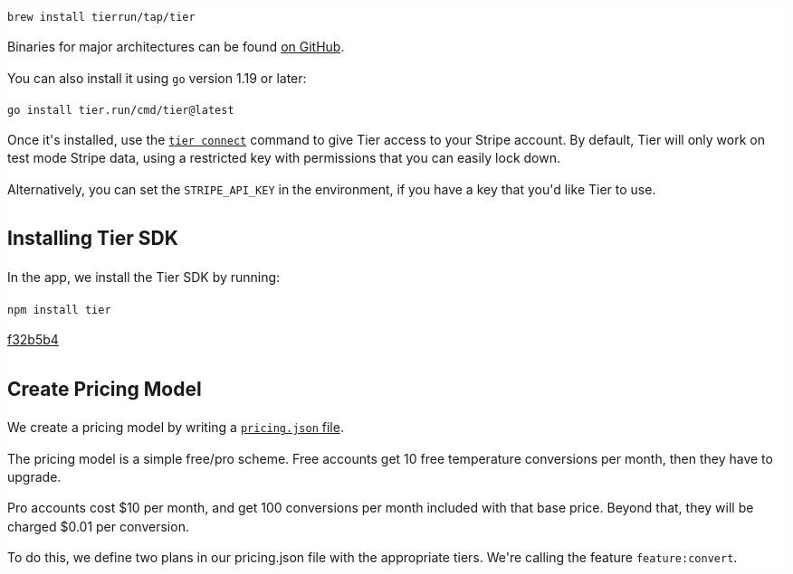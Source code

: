

```
brew install tierrun/tap/tier

```
Binaries for major architectures can be found [on
GitHub](https://github.com/tierrun/tier/releases).


You can also install it using `go` version 1.19 or later:



```
go install tier.run/cmd/tier@latest

```
Once it's installed, use the [`tier
connect`](https://tier.run/docs/cli/connect) command to give Tier
access to your Stripe account. By default, Tier will only work
on test mode Stripe data, using a restricted key with permissions
that you can easily lock down.


Alternatively, you can set the `STRIPE_API_KEY` in the
environment, if you have a key that you'd like Tier to use.


Installing Tier SDK
-------------------


In the app, we install the Tier SDK by running:



```
npm install tier

```
[f32b5b4](https://github.com/tierrun/tier-node-demo/commit/f32b5b4)


Create Pricing Model
--------------------


We create a pricing model by writing a [`pricing.json`
file](https://www.tier.run/docs/pricing.json).


The pricing model is a simple free/pro scheme. Free accounts get
10 free temperature conversions per month, then they have to upgrade.


Pro accounts cost $10 per month, and get 100 conversions per
month included with that base price. Beyond that, they will be
charged $0.01 per conversion.


To do this, we define two plans in our pricing.json file with the
appropriate tiers. We're calling the feature `feature:convert`.
